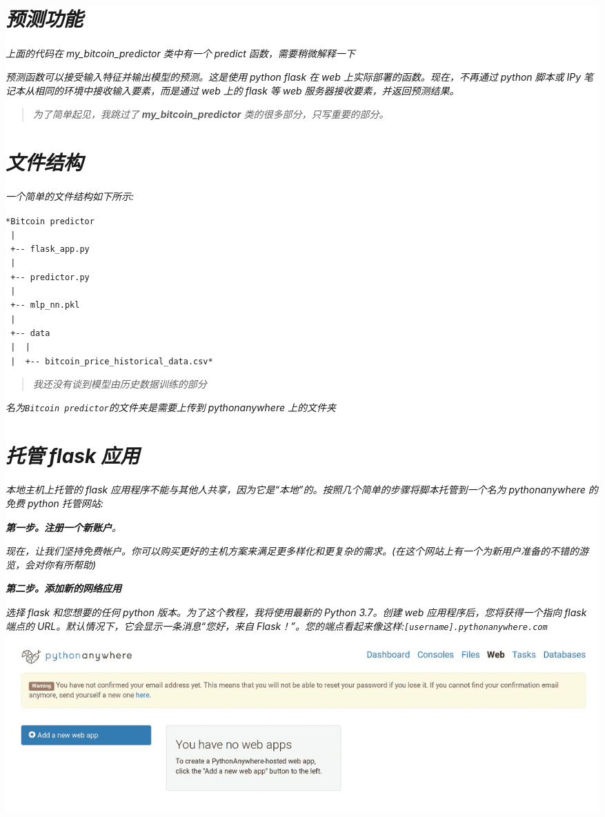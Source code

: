 # *预测功能*

*上面的代码在 my_bitcoin_predictor 类中有一个 predict 函数，需要稍微解释一下*

*预测函数可以接受输入特征并输出模型的预测。这是使用 python flask 在 web 上实际部署的函数。现在，不再通过 python 脚本或 IPy 笔记本从相同的环境中接收输入要素，而是通过 web 上的 flask 等 web 服务器接收要素，并返回预测结果。*

> *为了简单起见，我跳过了 **my_bitcoin_predictor** 类的很多部分，只写重要的部分。*

# *文件结构*

*一个简单的文件结构如下所示:*

```
*Bitcoin predictor
 |
 +-- flask_app.py
 |    
 +-- predictor.py
 |
 +-- mlp_nn.pkl
 | 
 +-- data
 |  |  
 |  +-- bitcoin_price_historical_data.csv*
```

> *我还没有谈到模型由历史数据训练的部分*

*名为`Bitcoin predictor`的文件夹是需要上传到 pythonanywhere 上的文件夹*

# *托管 flask 应用*

*本地主机上托管的 flask 应用程序不能与其他人共享，因为它是“本地”的。按照几个简单的步骤将脚本托管到一个名为 pythonanywhere 的免费 python 托管网站:*

***第一步。注册一个新账户**。*

*现在，让我们坚持免费帐户。你可以购买更好的主机方案来满足更多样化和更复杂的需求。(在这个网站上有一个为新用户准备的不错的游览，会对你有所帮助)*

***第二步。添加新的网络应用***

*选择 flask 和您想要的任何 python 版本。为了这个教程，我将使用最新的 Python 3.7。创建 web 应用程序后，您将获得一个指向 flask 端点的 URL。默认情况下，它会显示一条消息“您好，来自 Flask！”。您的端点看起来像这样:`[username].pythonanywhere.com`*

*![](img/9b528ec0fb92aca6d72f4cef1024946d.png)*
